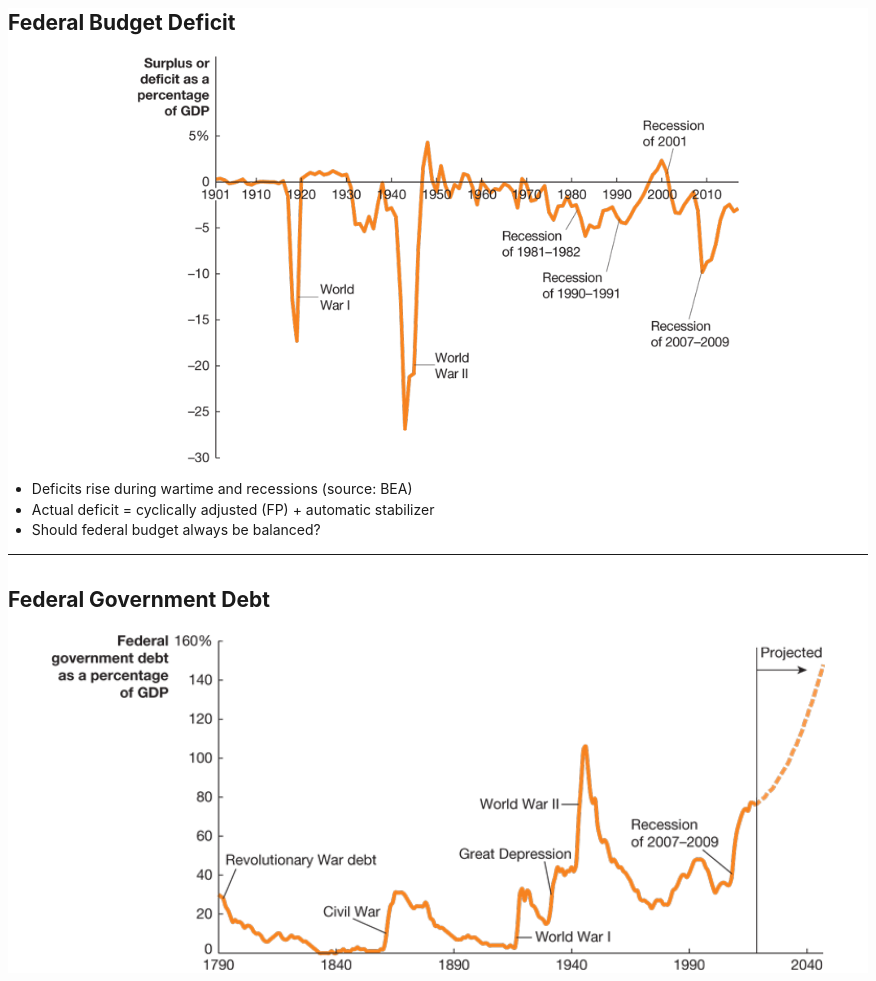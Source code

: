 
## Federal Budget Deficit

<img src="images/lec9/Fig4.png" width="70%" style="display: block; margin: 0 auto;">

- Deficits rise during wartime and recessions (source: BEA)
- Actual deficit = cyclically adjusted (FP) + automatic stabilizer
- Should federal budget always be balanced?

---

## Federal Government Debt

<img src="images/lec9/Fig5.png" width="90%" style="display: block; margin: 0 auto;">

